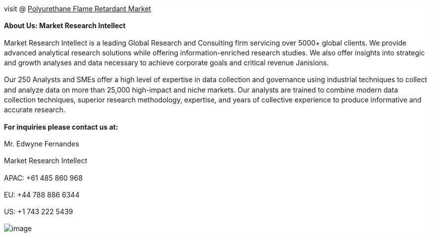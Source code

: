 visit&nbsp;@</strong>&nbsp;</span><span class="font-[700]"><a href="https://www.marketresearchintellect.com/product/global-polyurethane-flame-retardant-market/?utm_source=Linkedin&utm_medium=016" target="_blank" data-tracking-control-name="article-ssr-frontend-pulse_little-text-block" data-tracking-will-navigate="" data-test-link="">Polyurethane Flame Retardant Market</a></span></p><p><strong><span class="font-[700]">About Us: Market Research Intellect</span></strong></p><p><span class="">Market Research Intellect is a leading Global Research and Consulting firm servicing over 5000+ global clients. We provide advanced analytical research solutions while offering information-enriched research studies.&nbsp;</span>We also offer insights into strategic and growth analyses and data necessary to achieve corporate goals and critical revenue Janisions.</p><p><span class="">Our 250 Analysts and SMEs offer a high level of expertise in data collection and governance using industrial techniques to collect and analyze data on more than 25,000 high-impact and niche markets. Our analysts are trained to combine modern data collection techniques, superior research methodology, expertise, and years of collective experience to produce informative and accurate research.</span></p><p><strong>For inquiries please contact us at:</strong></p><p>Mr. Edwyne Fernandes</p><p>Market Research Intellect</p><p>APAC: +61 485 860 968</p><p>EU: +44 788 886 6344</p><p>US: +1 743 222 5439</p>
![image](https://github.com/user-attachments/assets/4ea83b01-cf32-4497-8c1a-317c18cead83)
